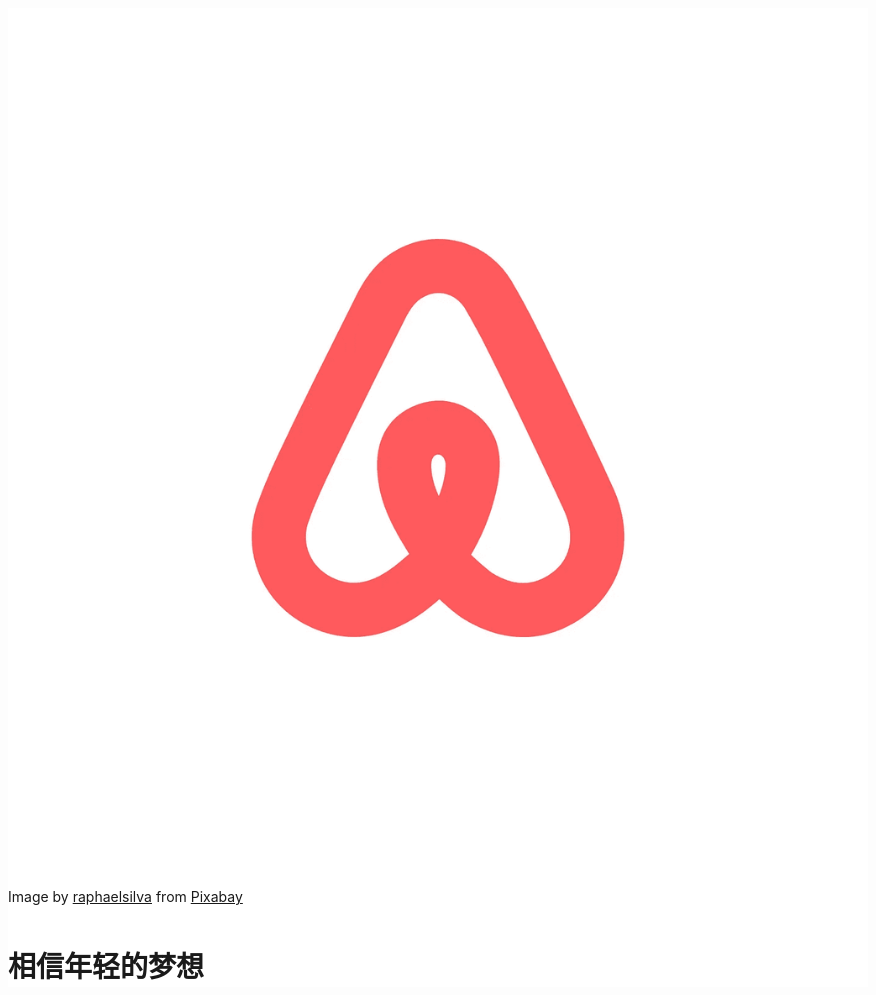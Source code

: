 ![](img/14109459a3de6a1956181afd66e8d5cb.png)

Image by [raphaelsilva](https://pixabay.com/users/raphaelsilva-4702998/?utm_source=link-attribution&utm_medium=referral&utm_campaign=image&utm_content=3384008) from [Pixabay](https://pixabay.com/?utm_source=link-attribution&utm_medium=referral&utm_campaign=image&utm_content=3384008)

# **相信年轻的梦想**
